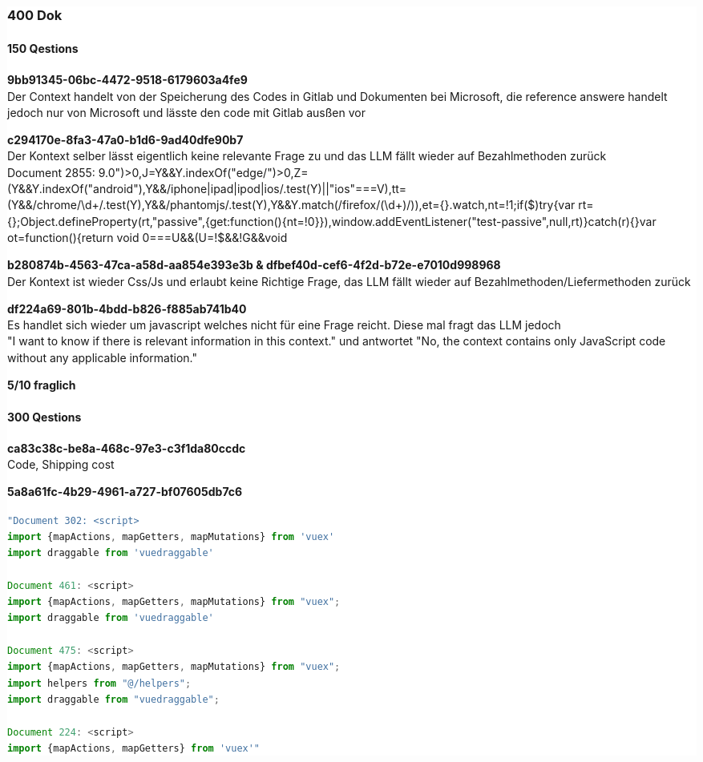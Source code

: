 ### 400 Dok

#### 150 Qestions

**9bb91345-06bc-4472-9518-6179603a4fe9**  
Der Context handelt von der Speicherung des Codes in Gitlab und Dokumenten bei Microsoft, die reference answere handelt jedoch nur von Microsoft und lässte den code mit Gitlab ausßen vor


**c294170e-8fa3-47a0-b1d6-9ad40dfe90b7**  
Der Kontext selber lässt eigentlich keine relevante Frage zu und das LLM fällt wieder auf Bezahlmethoden zurück  
Document 2855: 9.0")>0,J=Y&&Y.indexOf("edge/")>0,Z=(Y&&Y.indexOf("android"),Y&&/iphone|ipad|ipod|ios/.test(Y)||"ios"===V),tt=(Y&&/chrome\/\d+/.test(Y),Y&&/phantomjs/.test(Y),Y&&Y.match(/firefox\/(\d+)/)),et={}.watch,nt=!1;if($)try{var rt={};Object.defineProperty(rt,"passive",{get:function(){nt=!0}}),window.addEventListener("test-passive",null,rt)}catch(r){}var ot=function(){return void 0===U&&(U=!$&&!G&&void

**b280874b-4563-47ca-a58d-aa854e393e3b & dfbef40d-cef6-4f2d-b72e-e7010d998968**  
Der Kontext ist wieder Css/Js und erlaubt keine Richtige Frage, das LLM fällt wieder auf Bezahlmethoden/Liefermethoden zurück

**df224a69-801b-4bdd-b826-f885ab741b40**  
Es handlet sich wieder um javascript welches nicht für eine Frage reicht. Diese mal fragt das LLM jedoch  
"I want to know if there is relevant information in this context." und antwortet "No, the context contains only JavaScript code without any applicable information."


**5/10 fraglich**


#### 300 Qestions
**ca83c38c-be8a-468c-97e3-c3f1da80ccdc**  
Code, Shipping cost


**5a8a61fc-4b29-4961-a727-bf07605db7c6**
```js
"Document 302: <script>
import {mapActions, mapGetters, mapMutations} from 'vuex'
import draggable from 'vuedraggable'

Document 461: <script>
import {mapActions, mapGetters, mapMutations} from "vuex";
import draggable from 'vuedraggable'

Document 475: <script>
import {mapActions, mapGetters, mapMutations} from "vuex";
import helpers from "@/helpers";
import draggable from "vuedraggable";

Document 224: <script>
import {mapActions, mapGetters} from 'vuex'"
```
